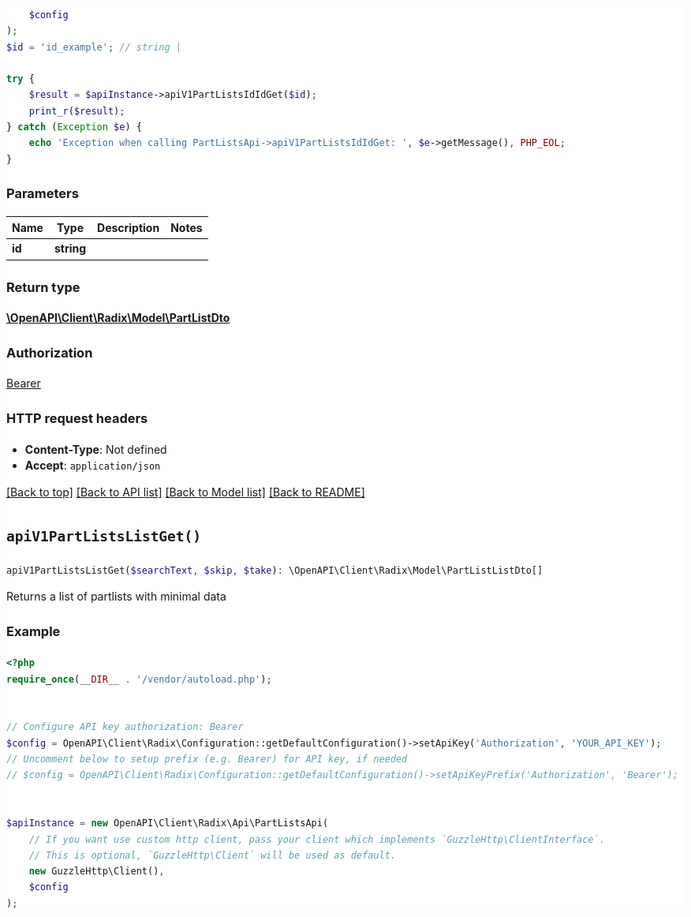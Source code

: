 ```php
    $config
);
$id = 'id_example'; // string | 

try {
    $result = $apiInstance->apiV1PartListsIdIdGet($id);
    print_r($result);
} catch (Exception $e) {
    echo 'Exception when calling PartListsApi->apiV1PartListsIdIdGet: ', $e->getMessage(), PHP_EOL;
}
```

### Parameters

| Name | Type | Description  | Notes |
| ------------- | ------------- | ------------- | ------------- |
| **id** | **string**|  | |

### Return type

[**\OpenAPI\Client\Radix\Model\PartListDto**](../Model/PartListDto.md)

### Authorization

[Bearer](../../README.md#Bearer)

### HTTP request headers

- **Content-Type**: Not defined
- **Accept**: `application/json`

[[Back to top]](#) [[Back to API list]](../../README.md#endpoints)
[[Back to Model list]](../../README.md#models)
[[Back to README]](../../README.md)

## `apiV1PartListsListGet()`

```php
apiV1PartListsListGet($searchText, $skip, $take): \OpenAPI\Client\Radix\Model\PartListListDto[]
```

Returns a list of partlists with minimal data

### Example

```php
<?php
require_once(__DIR__ . '/vendor/autoload.php');


// Configure API key authorization: Bearer
$config = OpenAPI\Client\Radix\Configuration::getDefaultConfiguration()->setApiKey('Authorization', 'YOUR_API_KEY');
// Uncomment below to setup prefix (e.g. Bearer) for API key, if needed
// $config = OpenAPI\Client\Radix\Configuration::getDefaultConfiguration()->setApiKeyPrefix('Authorization', 'Bearer');


$apiInstance = new OpenAPI\Client\Radix\Api\PartListsApi(
    // If you want use custom http client, pass your client which implements `GuzzleHttp\ClientInterface`.
    // This is optional, `GuzzleHttp\Client` will be used as default.
    new GuzzleHttp\Client(),
    $config
);
```
